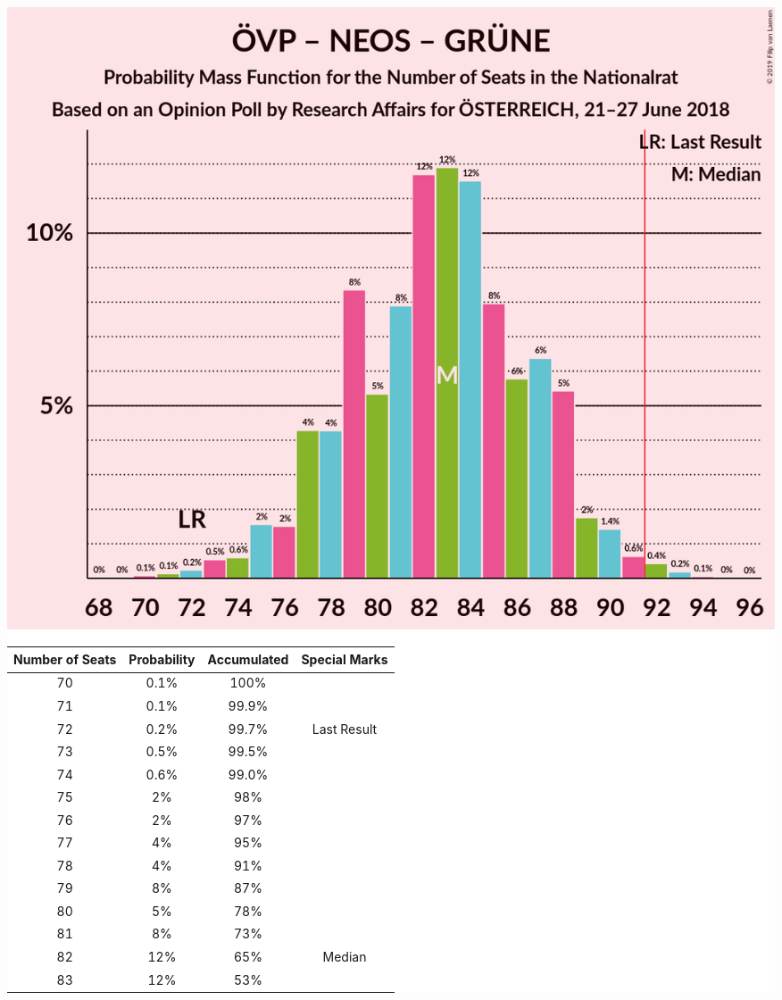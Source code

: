 ![Graph with seats probability mass function not yet produced](2018-06-27-ResearchAffairs-coalitions-seats-pmf-övp–neos–grüne.png "Seats Probability Mass Function")

| Number of Seats | Probability | Accumulated | Special Marks |
|:---------------:|:-----------:|:-----------:|:-------------:|
| 70 | 0.1% | 100% |  |
| 71 | 0.1% | 99.9% |  |
| 72 | 0.2% | 99.7% | Last Result |
| 73 | 0.5% | 99.5% |  |
| 74 | 0.6% | 99.0% |  |
| 75 | 2% | 98% |  |
| 76 | 2% | 97% |  |
| 77 | 4% | 95% |  |
| 78 | 4% | 91% |  |
| 79 | 8% | 87% |  |
| 80 | 5% | 78% |  |
| 81 | 8% | 73% |  |
| 82 | 12% | 65% | Median |
| 83 | 12% | 53% |  |